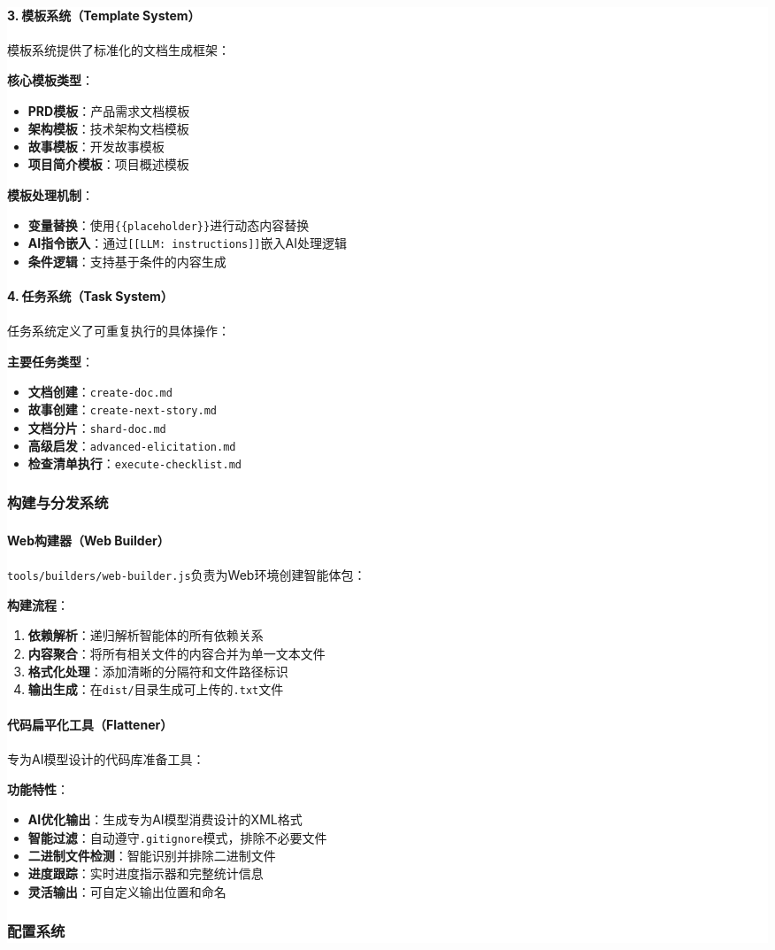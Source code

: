 ```yaml
```

#### 3. 模板系统（Template System）

模板系统提供了标准化的文档生成框架：

**核心模板类型**：

- **PRD模板**：产品需求文档模板
- **架构模板**：技术架构文档模板
- **故事模板**：开发故事模板
- **项目简介模板**：项目概述模板

**模板处理机制**：

- **变量替换**：使用`{{placeholder}}`进行动态内容替换
- **AI指令嵌入**：通过`[[LLM: instructions]]`嵌入AI处理逻辑
- **条件逻辑**：支持基于条件的内容生成

#### 4. 任务系统（Task System）

任务系统定义了可重复执行的具体操作：

**主要任务类型**：

- **文档创建**：`create-doc.md`
- **故事创建**：`create-next-story.md`
- **文档分片**：`shard-doc.md`
- **高级启发**：`advanced-elicitation.md`
- **检查清单执行**：`execute-checklist.md`

### 构建与分发系统

#### Web构建器（Web Builder）

`tools/builders/web-builder.js`负责为Web环境创建智能体包：

**构建流程**：

1. **依赖解析**：递归解析智能体的所有依赖关系
2. **内容聚合**：将所有相关文件的内容合并为单一文本文件
3. **格式化处理**：添加清晰的分隔符和文件路径标识
4. **输出生成**：在`dist/`目录生成可上传的`.txt`文件

#### 代码扁平化工具（Flattener）

专为AI模型设计的代码库准备工具：

**功能特性**：

- **AI优化输出**：生成专为AI模型消费设计的XML格式
- **智能过滤**：自动遵守`.gitignore`模式，排除不必要文件
- **二进制文件检测**：智能识别并排除二进制文件
- **进度跟踪**：实时进度指示器和完整统计信息
- **灵活输出**：可自定义输出位置和命名

### 配置系统
